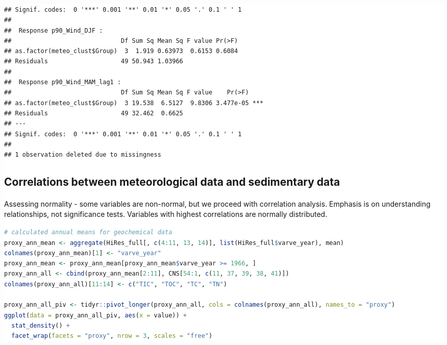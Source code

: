     ## Signif. codes:  0 '***' 0.001 '**' 0.01 '*' 0.05 '.' 0.1 ' ' 1
    ## 
    ##  Response p90_Wind_DJF :
    ##                              Df Sum Sq Mean Sq F value Pr(>F)
    ## as.factor(meteo_clust$Group)  3  1.919 0.63973  0.6153 0.6084
    ## Residuals                    49 50.943 1.03966               
    ## 
    ##  Response p90_Wind_MAM_lag1 :
    ##                              Df Sum Sq Mean Sq F value    Pr(>F)    
    ## as.factor(meteo_clust$Group)  3 19.538  6.5127  9.8306 3.477e-05 ***
    ## Residuals                    49 32.462  0.6625                      
    ## ---
    ## Signif. codes:  0 '***' 0.001 '**' 0.01 '*' 0.05 '.' 0.1 ' ' 1
    ## 
    ## 1 observation deleted due to missingness

## Correlations between meteorological data and sedimentary data

Assessing normality - some variables are non-normal, but we proceed with
correlation analysis. Emphasis is on understanding relationships, not
significance tests. Variables with highest correlations are normally
distributed.

``` r
# calculated annual means for geochemical data
proxy_ann_mean <- aggregate(HiRes_full[, c(4:11, 13, 14)], list(HiRes_full$varve_year), mean)
colnames(proxy_ann_mean)[1] <- "varve_year"
proxy_ann_mean <- proxy_ann_mean[proxy_ann_mean$varve_year >= 1966, ]
proxy_ann_all <- cbind(proxy_ann_mean[2:11], CNS[54:1, c(11, 37, 39, 38, 41)])
colnames(proxy_ann_all)[11:14] <- c("TIC", "TOC", "TC", "TN")

proxy_ann_all_piv <- tidyr::pivot_longer(proxy_ann_all, cols = colnames(proxy_ann_all), names_to = "proxy")
ggplot(data = proxy_ann_all_piv, aes(x = value)) +
  stat_density() +
  facet_wrap(facets = "proxy", nrow = 3, scales = "free")
```
